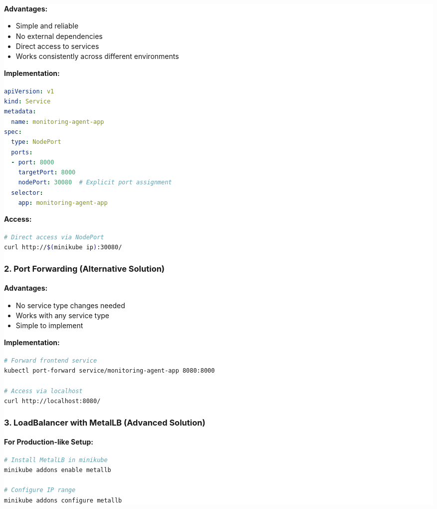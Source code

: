 **Advantages:**
- Simple and reliable
- No external dependencies
- Direct access to services
- Works consistently across different environments

**Implementation:**
```yaml
apiVersion: v1
kind: Service
metadata:
  name: monitoring-agent-app
spec:
  type: NodePort
  ports:
  - port: 8000
    targetPort: 8000
    nodePort: 30080  # Explicit port assignment
  selector:
    app: monitoring-agent-app
```

**Access:**
```bash
# Direct access via NodePort
curl http://$(minikube ip):30080/
```

### 2. Port Forwarding (Alternative Solution)

**Advantages:**
- No service type changes needed
- Works with any service type
- Simple to implement

**Implementation:**
```bash
# Forward frontend service
kubectl port-forward service/monitoring-agent-app 8080:8000

# Access via localhost
curl http://localhost:8080/
```

### 3. LoadBalancer with MetalLB (Advanced Solution)

**For Production-like Setup:**
```bash
# Install MetalLB in minikube
minikube addons enable metallb

# Configure IP range
minikube addons configure metallb
```
